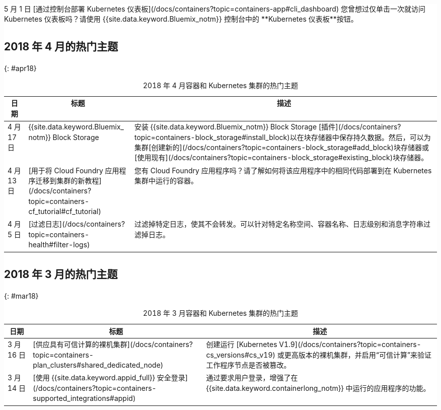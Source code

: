 <tr>
<td>5 月 1 日</td>
<td>[通过控制台部署 Kubernetes 仪表板](/docs/containers?topic=containers-app#cli_dashboard)</td>
<td>您曾想过仅单击一次就访问 Kubernetes 仪表板吗？请使用 {{site.data.keyword.Bluemix_notm}} 控制台中的 **Kubernetes 仪表板**按钮。</td>
</tr>
</tbody></table>




## 2018 年 4 月的热门主题
{: #apr18}

<table summary="此表显示热门主题。各行都应从左到右阅读，其中第一列是日期，第二列是功能标题，第三列是描述。">
<caption>2018 年 4 月容器和 Kubernetes 集群的热门主题</caption>
<thead>
<th>日期</th>
<th>标题</th>
<th>描述</th>
</thead>
<tbody>
<tr>
<td>4 月 17 日</td>
<td>{{site.data.keyword.Bluemix_notm}} Block Storage</td>
<td>安装 {{site.data.keyword.Bluemix_notm}} Block Storage [插件](/docs/containers?topic=containers-block_storage#install_block)以在块存储器中保存持久数据。然后，可以为集群[创建新的](/docs/containers?topic=containers-block_storage#add_block)块存储器或[使用现有](/docs/containers?topic=containers-block_storage#existing_block)块存储器。</td>
</tr>
<tr>
<td>4 月 13 日</td>
<td>[用于将 Cloud Foundry 应用程序迁移到集群的新教程](/docs/containers?topic=containers-cf_tutorial#cf_tutorial)</td>
<td>您有 Cloud Foundry 应用程序吗？请了解如何将该应用程序中的相同代码部署到在 Kubernetes 集群中运行的容器。</td>
</tr>
<tr>
<td>4 月 5 日</td>
<td>[过滤日志](/docs/containers?topic=containers-health#filter-logs)</td>
<td>过滤掉特定日志，使其不会转发。可以针对特定名称空间、容器名称、日志级别和消息字符串过滤掉日志。</td>
</tr>
</tbody></table>

## 2018 年 3 月的热门主题
{: #mar18}

<table summary="此表显示热门主题。各行都应从左到右阅读，其中第一列是日期，第二列是功能标题，第三列是描述。">
<caption>2018 年 3 月容器和 Kubernetes 集群的热门主题</caption>
<thead>
<th>日期</th>
<th>标题</th>
<th>描述</th>
</thead>
<tbody>
<tr>
<td>3 月 16 日</td>
<td>[供应具有可信计算的裸机集群](/docs/containers?topic=containers-plan_clusters#shared_dedicated_node)</td>
<td>创建运行 [Kubernetes V1.9](/docs/containers?topic=containers-cs_versions#cs_v19) 或更高版本的裸机集群，并启用“可信计算”来验证工作程序节点是否被篡改。</td>
</tr>
<tr>
<td>3 月 14 日</td>
<td>[使用 {{site.data.keyword.appid_full}} 安全登录](/docs/containers?topic=containers-supported_integrations#appid)</td>
<td>通过要求用户登录，增强了在 {{site.data.keyword.containerlong_notm}} 中运行的应用程序的功能。</td>